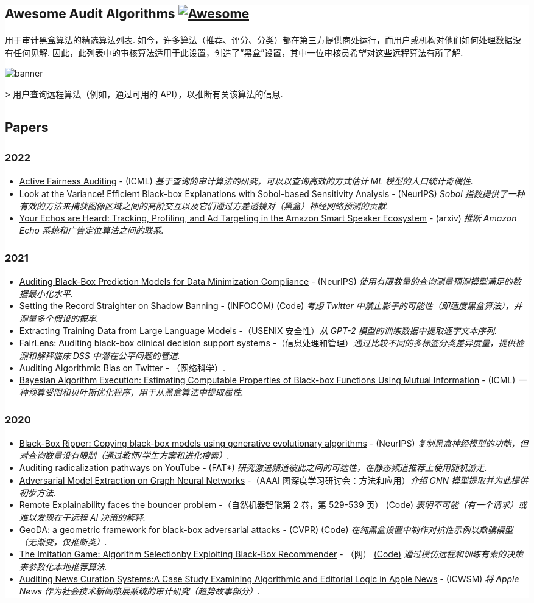 <div class="github-widget" data-repo="erwanlemerrer/awesome-audit-algorithms"></div>

## Awesome Audit Algorithms [![Awesome](https://awesome.re/badge-flat.svg)](https://awesome.re)

用于审计黑盒算法的精选算法列表.
如今，许多算法（推荐、评分、分类）都在第三方提供商处运行，而用户或机构对他们如何处理数据没有任何见解. 因此，此列表中的审核算法适用于此设置，创造了“黑盒”设置，其中一位审核员希望对这些远程算法有所了解.

<img src="https://raw.githubusercontent.com/erwanlemerrer/awesome-audit-algorithms/blob/main/resources/audit.png" width="600" alt="banner" class="center">

&gt; 用户查询远程算法（例如，通过可用的 API），以推断有关该算法的信息.


## Papers
### 2022
- [Active Fairness Auditing](https://proceedings.mlr.press/v162/yan22c/yan22c.pdf) - (ICML) *基于查询的审计算法的研究，可以以查询高效的方式估计 ML 模型的人口统计奇偶性.*
- [Look at the Variance! Efficient Black-box Explanations with Sobol-based Sensitivity Analysis](https://proceedings.neurips.cc/paper/2021/file/da94cbeff56cfda50785df477941308b-Paper.pdf) - (NeurIPS) *Sobol 指数提供了一种有效的方法来捕获图像区域之间的高阶交互以及它们通过方差透镜对（黑盒）神经网络预测的贡献.*
- [Your Echos are Heard: Tracking, Profiling, and Ad Targeting in the Amazon Smart Speaker Ecosystem](https://arxiv.org/pdf/2204.10920.pdf) - (arxiv) *推断 Amazon Echo 系统和广告定位算法之间的联系.*
### 2021
- [Auditing Black-Box Prediction Models for Data Minimization Compliance](https://www.cs.bu.edu/faculty/crovella/paper-archive/minimization-audit-Neurips21.pdf) - (NeurIPS) *使用有限数量的查询测量预测模型满足的数据最小化水平.*
- [Setting the Record Straighter on Shadow Banning](https://arxiv.org/abs/2012.05101) - (INFOCOM)  [(Code)](https://gitlab.enseeiht.fr/bmorgan/infocom-2021) *考虑 Twitter 中禁止影子的可能性（即适度黑盒算法），并测量多个假设的概率.*
- [Extracting Training Data from Large Language Models](https://arxiv.org/pdf/2012.07805.pdf) -（USENIX 安全性）*从 GPT-2 模型的训练数据中提取逐字文本序列.*
- [FairLens: Auditing black-box clinical decision support systems](https://www.sciencedirect.com/science/article/pii/S030645732100145X?casa_token=oyjFKij269MAAAAA:w_ohScpMPNMnkDdzBqAIod5QfBgQlq5Ht9mMRSOydZpOgNG-i1yuqEmBjWN__38gOGmjNL7dVT0) -（信息处理和管理）*通过比较不同的多标签分类差异度量，提供检测和解释临床 DSS 中潜在公平问题的管道.*
- [Auditing Algorithmic Bias on Twitter](https://dl.acm.org/doi/abs/10.1145/3447535.3462491) - （网络科学）.
- [Bayesian Algorithm Execution: Estimating Computable Properties of Black-box Functions Using Mutual Information](https://proceedings.mlr.press/v139/neiswanger21a.html) - (ICML) *一种预算受限和贝叶斯优化程序，用于从黑盒算法中提取属性.*
### 2020
- [Black-Box Ripper: Copying black-box models using generative evolutionary algorithms](https://proceedings.neurips.cc/paper/2020/file/e8d66338fab3727e34a9179ed8804f64-Paper.pdf) - (NeurIPS) *复制黑盒神经模型的功能，但对查询数量没有限制（通过教师/学生方案和进化搜索）.*
- [Auditing radicalization pathways on YouTube](https://dl.acm.org/doi/pdf/10.1145/3351095.3372879) - (FAT*) *研究激进频道彼此之间的可达性，在静态频道推荐上使用随机游走.*
- [Adversarial Model Extraction on Graph Neural Networks](https://arxiv.org/abs/1912.07721) -（AAAI 图深度学习研讨会：方法和应用）*介绍 GNN 模型提取并为此提供初步方法.*
- [Remote Explainability faces the bouncer problem](https://rdcu.be/b6qB4) -（自然机器智能第 2 卷，第 529-539 页）  [(Code)](https://github.com/erwanlemerrer/bouncer_problem) *表明不可能（有一个请求）或难以发现在于远程 AI 决策的解释.*
- [GeoDA: a geometric framework for black-box adversarial attacks](https://openaccess.thecvf.com/content_CVPR_2020/papers/Rahmati_GeoDA_A_Geometric_Framework_for_Black-Box_Adversarial_Attacks_CVPR_2020_paper.pdf) - (CVPR)  [(Code)](https://github.com/thisisalirah/GeoDA) *在纯黑盒设置中制作对抗性示例以欺骗模型（无渐变，仅推断类）.*
- [The Imitation Game: Algorithm Selectionby Exploiting Black-Box Recommender](https://github.com/erwanlemerrer/erwanlemerrer.github.io/raw/master/files/imitation_blackbox_recommenders_netys-2020.pdf) - （网）  [(Code)](https://github.com/gdamaskinos/RecRank) *通过模仿远程和训练有素的决策来参数化本地推荐算法.*
- [Auditing News Curation Systems:A Case Study Examining Algorithmic and Editorial Logic in Apple News](https://ojs.aaai.org/index.php/ICWSM/article/view/7277) - (ICWSM) *将 Apple News 作为社会技术新闻策展系统的审计研究（趋势故事部分）.*